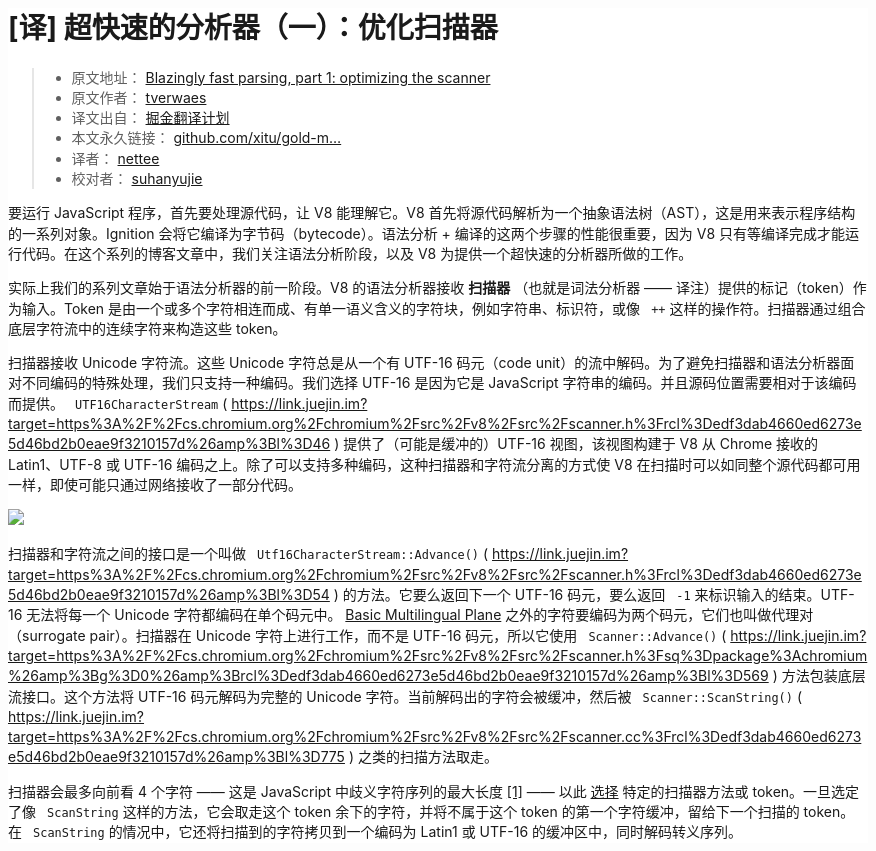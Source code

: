 # [译] 超快速的分析器（一）：优化扫描器 #

> 
> 
> 
> * 原文地址： [Blazingly fast parsing, part 1: optimizing the scanner](
> https://link.juejin.im?target=https%3A%2F%2Fv8.dev%2Fblog%2Fscanner )
> * 原文作者： [tverwaes](
> https://link.juejin.im?target=https%3A%2F%2Ftwitter.com%2Ftverwaes )
> * 译文出自： [掘金翻译计划](
> https://link.juejin.im?target=https%3A%2F%2Fgithub.com%2Fxitu%2Fgold-miner
> )
> * 本文永久链接： [github.com/xitu/gold-m…](
> https://link.juejin.im?target=https%3A%2F%2Fgithub.com%2Fxitu%2Fgold-miner%2Fblob%2Fmaster%2FTODO1%2Fblazingly-fast-parsing-part-1-optimizing-the-scanner.md
> )
> * 译者： [nettee](
> https://link.juejin.im?target=https%3A%2F%2Fgithub.com%2Fnettee )
> * 校对者： [suhanyujie](
> https://link.juejin.im?target=https%3A%2F%2Fgithub.com%2Fsuhanyujie )
> 
> 
> 

要运行 JavaScript 程序，首先要处理源代码，让 V8 能理解它。V8 首先将源代码解析为一个抽象语法树（AST），这是用来表示程序结构的一系列对象。Ignition 会将它编译为字节码（bytecode）。语法分析 + 编译的这两个步骤的性能很重要，因为 V8 只有等编译完成才能运行代码。在这个系列的博客文章中，我们关注语法分析阶段，以及 V8 为提供一个超快速的分析器所做的工作。

实际上我们的系列文章始于语法分析器的前一阶段。V8 的语法分析器接收 **扫描器** （也就是词法分析器 —— 译注）提供的标记（token）作为输入。Token 是由一个或多个字符相连而成、有单一语义含义的字符块，例如字符串、标识符，或像 ` ++` 这样的操作符。扫描器通过组合底层字符流中的连续字符来构造这些 token。

扫描器接收 Unicode 字符流。这些 Unicode 字符总是从一个有 UTF-16 码元（code unit）的流中解码。为了避免扫描器和语法分析器面对不同编码的特殊处理，我们只支持一种编码。我们选择 UTF-16 是因为它是 JavaScript 字符串的编码。并且源码位置需要相对于该编码而提供。 ` UTF16CharacterStream` ( https://link.juejin.im?target=https%3A%2F%2Fcs.chromium.org%2Fchromium%2Fsrc%2Fv8%2Fsrc%2Fscanner.h%3Frcl%3Dedf3dab4660ed6273e5d46bd2b0eae9f3210157d%26amp%3Bl%3D46 ) 提供了（可能是缓冲的）UTF-16 视图，该视图构建于 V8 从 Chrome 接收的 Latin1、UTF-8 或 UTF-16 编码之上。除了可以支持多种编码，这种扫描器和字符流分离的方式使 V8 在扫描时可以如同整个源代码都可用一样，即使可能只通过网络接收了一部分代码。

![](https://user-gold-cdn.xitu.io/2019/5/25/16aed5c2e964f025?imageView2/0/w/1280/h/960/ignore-error/1)

扫描器和字符流之间的接口是一个叫做 ` Utf16CharacterStream::Advance()` ( https://link.juejin.im?target=https%3A%2F%2Fcs.chromium.org%2Fchromium%2Fsrc%2Fv8%2Fsrc%2Fscanner.h%3Frcl%3Dedf3dab4660ed6273e5d46bd2b0eae9f3210157d%26amp%3Bl%3D54 ) 的方法。它要么返回下一个 UTF-16 码元，要么返回 ` -1` 来标识输入的结束。UTF-16 无法将每一个 Unicode 字符都编码在单个码元中。 [Basic Multilingual Plane]( https://link.juejin.im?target=https%3A%2F%2Fen.wikipedia.org%2Fwiki%2FPlane_(Unicode)%23Basic_Multilingual_Plane ) 之外的字符要编码为两个码元，它们也叫做代理对（surrogate pair）。扫描器在 Unicode 字符上进行工作，而不是 UTF-16 码元，所以它使用 ` Scanner::Advance()` ( https://link.juejin.im?target=https%3A%2F%2Fcs.chromium.org%2Fchromium%2Fsrc%2Fv8%2Fsrc%2Fscanner.h%3Fsq%3Dpackage%3Achromium%26amp%3Bg%3D0%26amp%3Brcl%3Dedf3dab4660ed6273e5d46bd2b0eae9f3210157d%26amp%3Bl%3D569 ) 方法包装底层流接口。这个方法将 UTF-16 码元解码为完整的 Unicode 字符。当前解码出的字符会被缓冲，然后被 ` Scanner::ScanString()` ( https://link.juejin.im?target=https%3A%2F%2Fcs.chromium.org%2Fchromium%2Fsrc%2Fv8%2Fsrc%2Fscanner.cc%3Frcl%3Dedf3dab4660ed6273e5d46bd2b0eae9f3210157d%26amp%3Bl%3D775 ) 之类的扫描方法取走。

扫描器会最多向前看 4 个字符 —— 这是 JavaScript 中歧义字符序列的最大长度 [[1]]( #fn1 ) —— 以此 [选择]( https://link.juejin.im?target=https%3A%2F%2Fcs.chromium.org%2Fchromium%2Fsrc%2Fv8%2Fsrc%2Fscanner.cc%3Frcl%3Dedf3dab4660ed6273e5d46bd2b0eae9f3210157d%26amp%3Bl%3D422 ) 特定的扫描器方法或 token。一旦选定了像 ` ScanString` 这样的方法，它会取走这个 token 余下的字符，并将不属于这个 token 的第一个字符缓冲，留给下一个扫描的 token。在 ` ScanString` 的情况中，它还将扫描到的字符拷贝到一个编码为 Latin1 或 UTF-16 的缓冲区中，同时解码转义序列。
